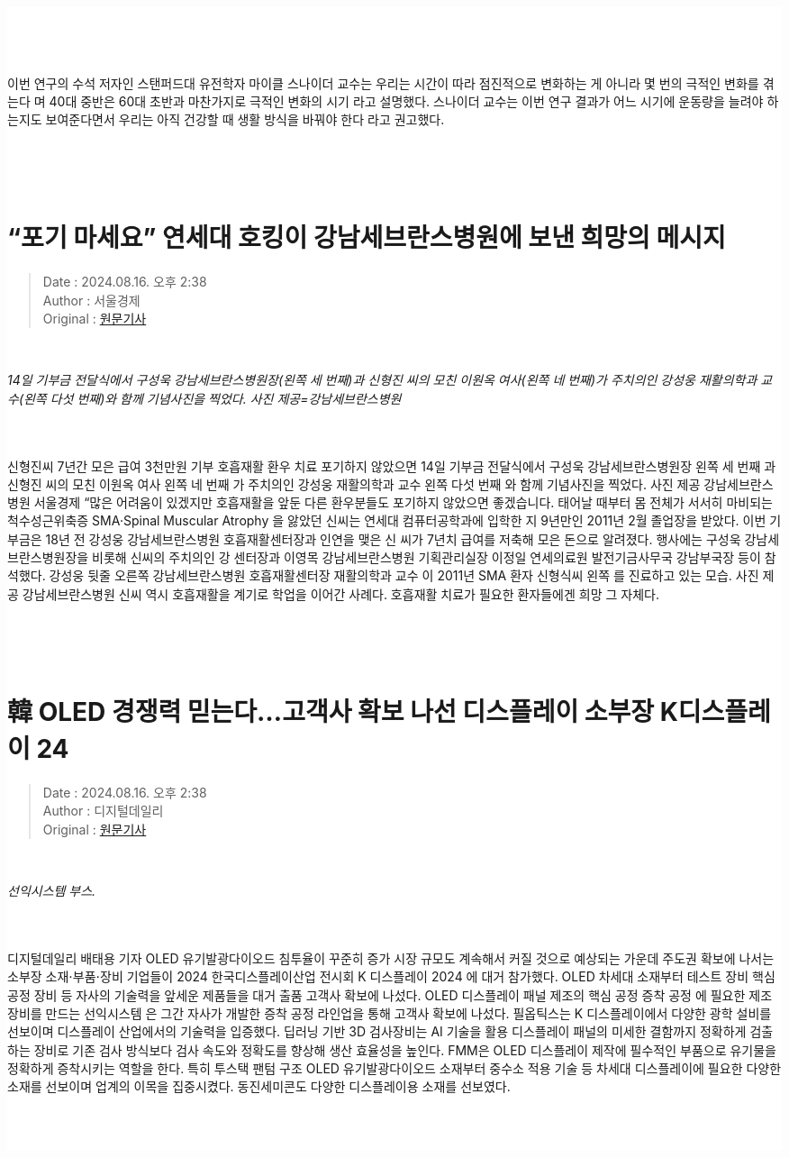 <img alt="" class="_LAZY_LOADING _LAZY_LOADING_INIT_HIDE" src="https://imgnews.pstatic.net/image/052/2024/08/16/202408161439297463_t_20240816144035426.jpg?type=w647" id="img1" style="display: none;"></img>  
<br/><br/>  
  
이번 연구의 수석 저자인 스탠퍼드대 유전학자 마이클 스나이더 교수는 우리는 시간이 따라 점진적으로 변화하는 게 아니라 몇 번의 극적인 변화를 겪는다 며 40대 중반은 60대 초반과 마찬가지로 극적인 변화의 시기 라고 설명했다.
스나이더 교수는 이번 연구 결과가 어느 시기에 운동량을 늘려야 하는지도 보여준다면서 우리는 아직 건강할 때 생활 방식을 바꿔야 한다 라고 권고했다.  
<br/><br/><br/>  

  
# “포기 마세요” 연세대 호킹이 강남세브란스병원에 보낸 희망의 메시지  
  
> Date : 2024.08.16. 오후 2:38  
> Author : 서울경제  
> Original : [원문기사](https://n.news.naver.com/mnews/article/011/0004380879?sid=105)  
<br/>  
  
<img alt="14일 기부금 전달식에서 구성욱 강남세브란스병원장(왼쪽 세 번째)과 신형진 씨의 모친 이원옥 여사(왼쪽 네 번째)가 주치의인 강성웅 재활의학과 교수(왼쪽 다섯 번째)와 함께 기념사진을 찍었다. 사진 제공=강남세브란스" class="_LAZY_LOADING _LAZY_LOADING_INIT_HIDE" src="https://imgnews.pstatic.net/image/011/2024/08/16/0004380879_001_20240816143817141.jpg?type=w647" id="img1" style="display: none;"></img><em class="img_desc">14일 기부금 전달식에서 구성욱 강남세브란스병원장(왼쪽 세 번째)과 신형진 씨의 모친 이원옥 여사(왼쪽 네 번째)가 주치의인 강성웅 재활의학과 교수(왼쪽 다섯 번째)와 함께 기념사진을 찍었다. 사진 제공=강남세브란스병원</em>  
<br/><br/>  
  
신형진씨 7년간 모은 급여 3천만원 기부 호흡재활 환우 치료 포기하지 않았으면 14일 기부금 전달식에서 구성욱 강남세브란스병원장 왼쪽 세 번째 과 신형진 씨의 모친 이원옥 여사 왼쪽 네 번째 가 주치의인 강성웅 재활의학과 교수 왼쪽 다섯 번째 와 함께 기념사진을 찍었다.
사진 제공 강남세브란스병원 서울경제 “많은 어려움이 있겠지만 호흡재활을 앞둔 다른 환우분들도 포기하지 않았으면 좋겠습니다.
태어날 때부터 몸 전체가 서서히 마비되는 척수성근위축증 SMA·Spinal Muscular Atrophy 을 앓았던 신씨는 연세대 컴퓨터공학과에 입학한 지 9년만인 2011년 2월 졸업장을 받았다.
이번 기부금은 18년 전 강성웅 강남세브란스병원 호흡재활센터장과 인연을 맺은 신 씨가 7년치 급여를 저축해 모은 돈으로 알려졌다.
행사에는 구성욱 강남세브란스병원장을 비롯해 신씨의 주치의인 강 센터장과 이영목 강남세브란스병원 기획관리실장 이정일 연세의료원 발전기금사무국 강남부국장 등이 참석했다.
강성웅 뒷줄 오른쪽 강남세브란스병원 호흡재활센터장 재활의학과 교수 이 2011년 SMA 환자 신형식씨 왼쪽 를 진료하고 있는 모습.
사진 제공 강남세브란스병원 신씨 역시 호흡재활을 계기로 학업을 이어간 사례다.
호흡재활 치료가 필요한 환자들에겐 희망 그 자체다.  
<br/><br/><br/>  

  
# 韓 OLED 경쟁력 믿는다…고객사 확보 나선 디스플레이 소부장 K디스플레이 24  
  
> Date : 2024.08.16. 오후 2:38  
> Author : 디지털데일리  
> Original : [원문기사](https://n.news.naver.com/mnews/article/138/0002180153?sid=105)  
<br/>  
  
<img alt="선익시스템 부스." class="_LAZY_LOADING _LAZY_LOADING_INIT_HIDE" src="https://imgnews.pstatic.net/image/138/2024/08/16/0002180153_001_20240816143810381.jpg?type=w647" id="img1" style="display: none;"></img><em class="img_desc">선익시스템 부스.</em>  
<br/><br/>  
  
디지털데일리 배태용 기자 OLED 유기발광다이오드 침투율이 꾸준히 증가 시장 규모도 계속해서 커질 것으로 예상되는 가운데 주도권 확보에 나서는 소부장 소재⋅부품⋅장비 기업들이 2024 한국디스플레이산업 전시회 K 디스플레이 2024 에 대거 참가했다.
OLED 차세대 소재부터 테스트 장비 핵심 공정 장비 등 자사의 기술력을 앞세운 제품들을 대거 출품 고객사 확보에 나섰다.
OLED 디스플레이 패널 제조의 핵심 공정 증착 공정 에 필요한 제조 장비를 만드는 선익시스템 은 그간 자사가 개발한 증착 공정 라인업을 통해 고객사 확보에 나섰다.
필옵틱스는 K 디스플레이에서 다양한 광학 설비를 선보이며 디스플레이 산업에서의 기술력을 입증했다.
딥러닝 기반 3D 검사장비는 AI 기술을 활용 디스플레이 패널의 미세한 결함까지 정확하게 검출하는 장비로 기존 검사 방식보다 검사 속도와 정확도를 향상해 생산 효율성을 높인다.
FMM은 OLED 디스플레이 제작에 필수적인 부품으로 유기물을 정확하게 증착시키는 역할을 한다.
특히 투스택 팬텀 구조 OLED 유기발광다이오드 소재부터 중수소 적용 기술 등 차세대 디스플레이에 필요한 다양한 소재를 선보이며 업계의 이목을 집중시켰다.
동진세미콘도 다양한 디스플레이용 소재를 선보였다.  
<br/><br/><br/>  

